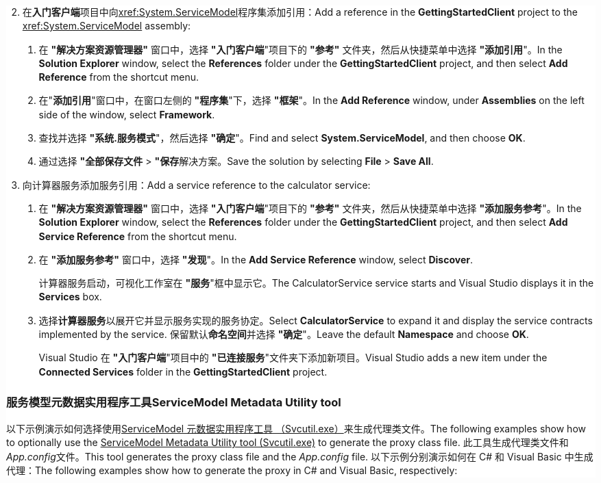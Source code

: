 2. <span data-ttu-id="dd63b-127">在**入门客户端**项目中向<xref:System.ServiceModel>程序集添加引用：</span><span class="sxs-lookup"><span data-stu-id="dd63b-127">Add a reference in the **GettingStartedClient** project to the <xref:System.ServiceModel> assembly:</span></span>

    1. <span data-ttu-id="dd63b-128">在 **"解决方案资源管理器"** 窗口中，选择 **"入门客户端**"项目下的 **"参考"** 文件夹，然后从快捷菜单中选择 **"添加引用**"。</span><span class="sxs-lookup"><span data-stu-id="dd63b-128">In the **Solution Explorer** window, select the **References** folder under the **GettingStartedClient** project, and then select **Add Reference** from the shortcut menu.</span></span>

    2. <span data-ttu-id="dd63b-129">在"**添加引用**"窗口中，在窗口左侧的 **"程序集**"下，选择 **"框架**"。</span><span class="sxs-lookup"><span data-stu-id="dd63b-129">In the **Add Reference** window, under **Assemblies** on the left side of the window, select **Framework**.</span></span>

    3. <span data-ttu-id="dd63b-130">查找并选择 **"系统.服务模式**"，然后选择 **"确定**"。</span><span class="sxs-lookup"><span data-stu-id="dd63b-130">Find and select **System.ServiceModel**, and then choose **OK**.</span></span>

    4. <span data-ttu-id="dd63b-131">通过选择 **"全部保存文件** > **"保存**解决方案。</span><span class="sxs-lookup"><span data-stu-id="dd63b-131">Save the solution by selecting **File** > **Save All**.</span></span>

3. <span data-ttu-id="dd63b-132">向计算器服务添加服务引用：</span><span class="sxs-lookup"><span data-stu-id="dd63b-132">Add a service reference to the calculator service:</span></span>

   1. <span data-ttu-id="dd63b-133">在 **"解决方案资源管理器"** 窗口中，选择 **"入门客户端**"项目下的 **"参考"** 文件夹，然后从快捷菜单中选择 **"添加服务参考**"。</span><span class="sxs-lookup"><span data-stu-id="dd63b-133">In the **Solution Explorer** window, select the **References** folder under the **GettingStartedClient** project, and then select **Add Service Reference** from the shortcut menu.</span></span>

   2. <span data-ttu-id="dd63b-134">在 **"添加服务参考"** 窗口中，选择 **"发现**"。</span><span class="sxs-lookup"><span data-stu-id="dd63b-134">In the **Add Service Reference** window, select **Discover**.</span></span>

      <span data-ttu-id="dd63b-135">计算器服务启动，可视化工作室在 **"服务**"框中显示它。</span><span class="sxs-lookup"><span data-stu-id="dd63b-135">The CalculatorService service starts and Visual Studio displays it in the **Services** box.</span></span>

   3. <span data-ttu-id="dd63b-136">选择**计算器服务**以展开它并显示服务实现的服务协定。</span><span class="sxs-lookup"><span data-stu-id="dd63b-136">Select **CalculatorService** to expand it and display the service contracts implemented by the service.</span></span> <span data-ttu-id="dd63b-137">保留默认**命名空间**并选择 **"确定**"。</span><span class="sxs-lookup"><span data-stu-id="dd63b-137">Leave the default **Namespace** and choose **OK**.</span></span>

      <span data-ttu-id="dd63b-138">Visual Studio 在 **"入门客户端**"项目中的 **"已连接服务**"文件夹下添加新项目。</span><span class="sxs-lookup"><span data-stu-id="dd63b-138">Visual Studio adds a new item under the **Connected Services** folder in the **GettingStartedClient** project.</span></span>

### <a name="servicemodel-metadata-utility-tool"></a><span data-ttu-id="dd63b-139">服务模型元数据实用程序工具</span><span class="sxs-lookup"><span data-stu-id="dd63b-139">ServiceModel Metadata Utility tool</span></span>

<span data-ttu-id="dd63b-140">以下示例演示如何选择使用[ServiceModel 元数据实用程序工具 （Svcutil.exe）](servicemodel-metadata-utility-tool-svcutil-exe.md)来生成代理类文件。</span><span class="sxs-lookup"><span data-stu-id="dd63b-140">The following examples show how to optionally use the [ServiceModel Metadata Utility tool (Svcutil.exe)](servicemodel-metadata-utility-tool-svcutil-exe.md) to generate the proxy class file.</span></span> <span data-ttu-id="dd63b-141">此工具生成代理类文件和*App.config*文件。</span><span class="sxs-lookup"><span data-stu-id="dd63b-141">This tool generates the proxy class file and the *App.config* file.</span></span> <span data-ttu-id="dd63b-142">以下示例分别演示如何在 C# 和 Visual Basic 中生成代理：</span><span class="sxs-lookup"><span data-stu-id="dd63b-142">The following examples show how to generate the proxy in C# and Visual Basic, respectively:</span></span>
